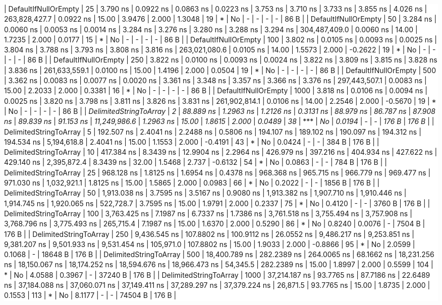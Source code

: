 |                              DefaultIfNullOrEmpty |    25 |       3.790 ns |     0.0922 ns |     0.0863 ns |   0.0223 ns |       3.753 ns |       3.710 ns |       3.733 ns |       3.855 ns |       4.026 ns | 263,828,427.7 |      0.0922 ns |      15.00 |   3.9476 |  2.000 |   1.3048 |   19 |            * |       No |       - |      - |     - |         - |      86 B |
|                              DefaultIfNullOrEmpty |    50 |       3.284 ns |     0.0060 ns |     0.0053 ns |   0.0014 ns |       3.284 ns |       3.276 ns |       3.280 ns |       3.288 ns |       3.294 ns | 304,487,409.0 |      0.0060 ns |      14.00 |   1.7235 |  2.000 |   0.0177 |   15 |            * |       No |       - |      - |     - |         - |      86 B |
|                              DefaultIfNullOrEmpty |   100 |       3.802 ns |     0.0105 ns |     0.0093 ns |   0.0025 ns |       3.804 ns |       3.788 ns |       3.793 ns |       3.808 ns |       3.816 ns | 263,021,080.6 |      0.0105 ns |      14.00 |   1.5573 |  2.000 |  -0.2622 |   19 |            * |       No |       - |      - |     - |         - |      86 B |
|                              DefaultIfNullOrEmpty |   250 |       3.822 ns |     0.0100 ns |     0.0093 ns |   0.0024 ns |       3.822 ns |       3.809 ns |       3.815 ns |       3.828 ns |       3.836 ns | 261,633,559.1 |      0.0100 ns |      15.00 |   1.4196 |  2.000 |   0.0504 |   19 |            * |       No |       - |      - |     - |         - |      86 B |
|                              DefaultIfNullOrEmpty |   500 |       3.362 ns |     0.0083 ns |     0.0077 ns |   0.0020 ns |       3.361 ns |       3.348 ns |       3.357 ns |       3.366 ns |       3.376 ns | 297,443,507.1 |      0.0083 ns |      15.00 |   2.2033 |  2.000 |   0.3381 |   16 |            * |       No |       - |      - |     - |         - |      86 B |
|                              DefaultIfNullOrEmpty |  1000 |       3.818 ns |     0.0106 ns |     0.0094 ns |   0.0025 ns |       3.820 ns |       3.798 ns |       3.811 ns |       3.826 ns |       3.831 ns | 261,902,814.1 |      0.0106 ns |      14.00 |   2.2546 |  2.000 |  -0.5670 |   19 |            * |       No |       - |      - |     - |         - |      86 B |
|                            *DelimitedStringToArray* |     *2* |      *88.889 ns* |     *1.2963 ns* |     *1.2126 ns* |   *0.3131 ns* |      *88.979 ns* |      *86.787 ns* |      *87.908 ns* |      *89.839 ns* |      *91.153 ns* |  *11,249,986.6* |      *1.2963 ns* |      *15.00* |   *1.8615* |  *2.000* |   *0.0489* |   *38* |            *** |       *No* |  *0.0194* |      *-* |     *-* |     *176 B* |     *176 B* |
|                            DelimitedStringToArray |     5 |     192.507 ns |     2.4041 ns |     2.2488 ns |   0.5806 ns |     194.107 ns |     189.102 ns |     190.097 ns |     194.312 ns |     194.534 ns |   5,194,618.8 |      2.4041 ns |      15.00 |   1.1553 |  2.000 |  -0.4191 |   43 |            * |       No |  0.0424 |      - |     - |     384 B |     176 B |
|                            DelimitedStringToArray |    10 |     417.384 ns |     8.3439 ns |    12.9904 ns |   2.2964 ns |     426.979 ns |     397.216 ns |     404.934 ns |     427.622 ns |     429.140 ns |   2,395,872.4 |      8.3439 ns |      32.00 |   1.5468 |  2.737 |  -0.6132 |   54 |            * |       No |  0.0863 |      - |     - |     784 B |     176 B |
|                            DelimitedStringToArray |    25 |     968.128 ns |     1.8125 ns |     1.6954 ns |   0.4378 ns |     968.368 ns |     965.715 ns |     966.779 ns |     969.477 ns |     971.030 ns |   1,032,921.1 |      1.8125 ns |      15.00 |   1.5865 |  2.000 |   0.0983 |   66 |            * |       No |  0.2022 |      - |     - |    1856 B |     176 B |
|                            DelimitedStringToArray |    50 |   1,913.038 ns |     3.7595 ns |     3.5167 ns |   0.9080 ns |   1,913.382 ns |   1,907.710 ns |   1,910.446 ns |   1,914.745 ns |   1,920.065 ns |     522,728.7 |      3.7595 ns |      15.00 |   1.9791 |  2.000 |   0.2337 |   75 |            * |       No |  0.4120 |      - |     - |    3760 B |     176 B |
|                            DelimitedStringToArray |   100 |   3,763.425 ns |     7.1987 ns |     6.7337 ns |   1.7386 ns |   3,761.518 ns |   3,755.494 ns |   3,757.908 ns |   3,768.796 ns |   3,775.493 ns |     265,715.4 |      7.1987 ns |      15.00 |   1.6370 |  2.000 |   0.5290 |   86 |            * |       No |  0.8240 | 0.0076 |     - |    7504 B |     176 B |
|                            DelimitedStringToArray |   250 |   9,436.545 ns |   107.8802 ns |   100.9112 ns |  26.0552 ns |   9,486.217 ns |   9,253.851 ns |   9,381.207 ns |   9,501.933 ns |   9,531.454 ns |     105,971.0 |    107.8802 ns |      15.00 |   1.9033 |  2.000 |  -0.8866 |   95 |            * |       No |  2.0599 | 0.1068 |     - |   18648 B |     176 B |
|                            DelimitedStringToArray |   500 |  18,400.789 ns |   282.2389 ns |   264.0065 ns |  68.1662 ns |  18,231.256 ns |  18,150.067 ns |  18,174.252 ns |  18,594.676 ns |  18,966.473 ns |      54,345.5 |    282.2389 ns |      15.00 |   1.8997 |  2.000 |   0.5599 |  104 |            * |       No |  4.0588 | 0.3967 |     - |   37240 B |     176 B |
|                            DelimitedStringToArray |  1000 |  37,214.187 ns |    93.7765 ns |    87.7186 ns |  22.6489 ns |  37,184.088 ns |  37,060.071 ns |  37,149.411 ns |  37,289.297 ns |  37,379.224 ns |      26,871.5 |     93.7765 ns |      15.00 |   1.8735 |  2.000 |   0.1553 |  113 |            * |       No |  8.1177 |      - |     - |   74504 B |     176 B |
